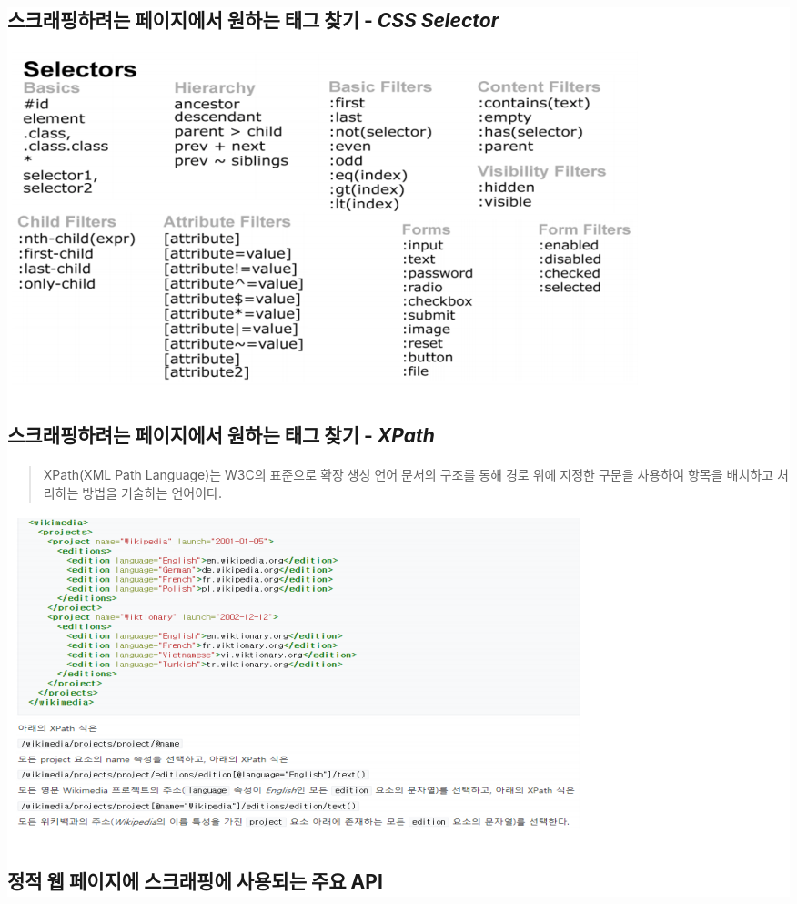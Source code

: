 ## 스크래핑하려는 페이지에서 원하는 태그 찾기 - *CSS Selector*

![image-20210824101320941](md-images/image-20210824101320941.png)

## 스크래핑하려는 페이지에서 원하는 태그 찾기 - *XPath*

> XPath(XML Path Language)는 W3C의 표준으로 확장 생성 언어 문서의 구조를 통해 경로 위에 지정한 구문을 사용하여 항목을 배치하고 처리하는 방법을 기술하는 언어이다. 

![image-20210824101423927](md-images/image-20210824101423927.png)

## 정적 웹 페이지에 스크래핑에 사용되는 주요 API

